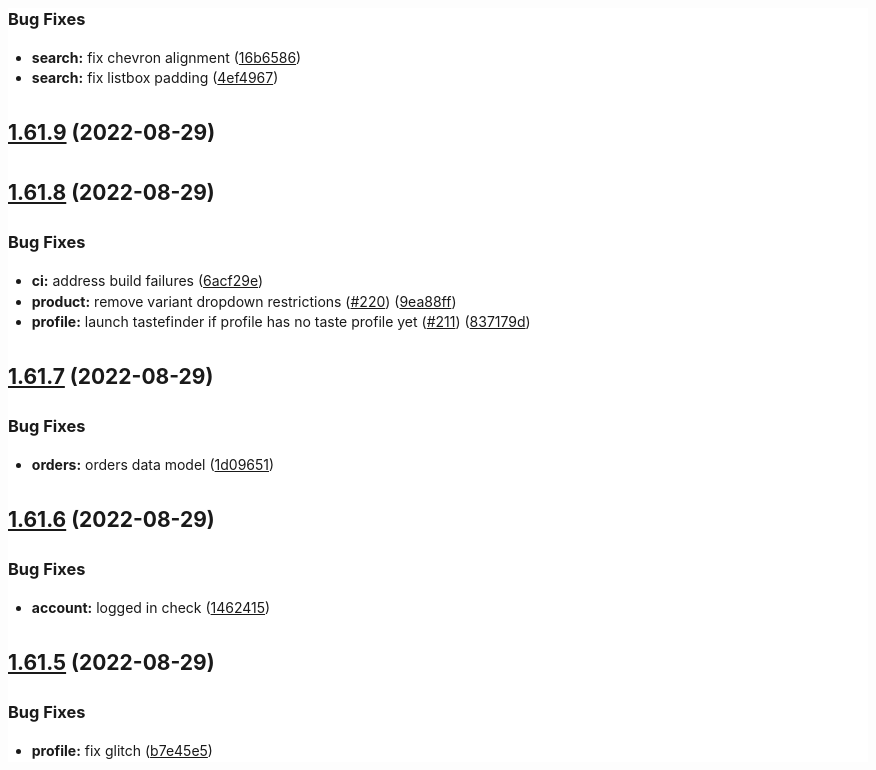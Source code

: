 
### Bug Fixes

* **search:** fix chevron alignment ([16b6586](https://github.com/Famous-Roasters/frontend/commit/16b658601ae5502d3a84ec0f664e7ddcf962ba4e))
* **search:** fix listbox padding ([4ef4967](https://github.com/Famous-Roasters/frontend/commit/4ef4967c30e6d11a8e76bf3fa7cef1a1de3703b8))

## [1.61.9](https://github.com/Famous-Roasters/frontend/compare/v1.61.8...v1.61.9) (2022-08-29)

## [1.61.8](https://github.com/Famous-Roasters/frontend/compare/v1.61.7...v1.61.8) (2022-08-29)


### Bug Fixes

* **ci:** address build failures ([6acf29e](https://github.com/Famous-Roasters/frontend/commit/6acf29e132764884930936790bf1eb45281ef9a6))
* **product:** remove variant dropdown restrictions ([#220](https://github.com/Famous-Roasters/frontend/issues/220)) ([9ea88ff](https://github.com/Famous-Roasters/frontend/commit/9ea88ffcb74fadb6a77531416d5f33bac08d182b))
* **profile:** launch tastefinder if profile has no taste profile yet ([#211](https://github.com/Famous-Roasters/frontend/issues/211)) ([837179d](https://github.com/Famous-Roasters/frontend/commit/837179d0297e5e6d526c1038ba75efdec2d5c541))

## [1.61.7](https://github.com/Famous-Roasters/frontend/compare/v1.61.6...v1.61.7) (2022-08-29)


### Bug Fixes

* **orders:** orders data model ([1d09651](https://github.com/Famous-Roasters/frontend/commit/1d096516bc67056ad12cec3c2f24589a992b3cdf))

## [1.61.6](https://github.com/Famous-Roasters/frontend/compare/v1.61.5...v1.61.6) (2022-08-29)


### Bug Fixes

* **account:** logged in check ([1462415](https://github.com/Famous-Roasters/frontend/commit/146241518c3b10b0cc4250a7122ed1351b91e031))

## [1.61.5](https://github.com/Famous-Roasters/frontend/compare/v1.61.4...v1.61.5) (2022-08-29)


### Bug Fixes

* **profile:** fix glitch ([b7e45e5](https://github.com/Famous-Roasters/frontend/commit/b7e45e5b7b3a72fac067139a3f03fe61a7d3974e))
